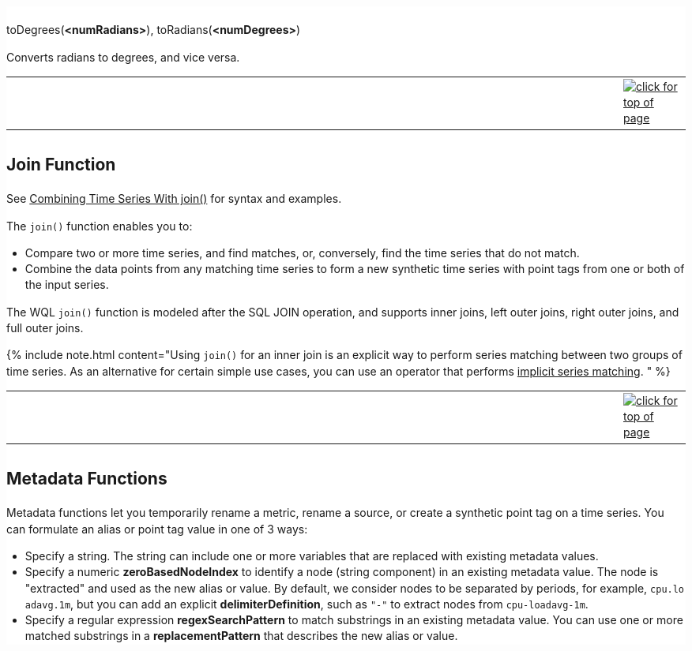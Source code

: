 <br>toDegrees(<strong>&lt;numRadians&gt;</strong>), toRadians(<strong>&lt;numDegrees&gt;</strong>)</td>
<td>Converts radians to degrees, and vice versa.</td>
</tr>
</tbody>
</table>

<table style="width: 100%;">
<tbody>
<tr><td width="90%">&nbsp;</td><td width="10%"><a href="query_language_reference.html"><img src="/images/to_top.png" alt="click for top of page"/></a></td></tr>
</tbody>
</table>

## Join Function

See [Combining Time Series With join()](query_language_series_joining.html) for syntax and examples.

The `join()` function enables you to:
* Compare two or more time series, and find matches, or, conversely, find the time series that do not match.
* Combine the data points from any matching time series to form a new synthetic time series with point tags from one or both of the input series.

The WQL `join()` function is modeled after the SQL JOIN operation, and supports inner joins, left outer joins, right outer joins, and full outer joins.

{% include note.html content="Using `join()` for an inner join is an explicit way to perform series matching between two groups of time series. As an alternative for certain simple use cases, you can use an operator that performs [implicit series matching](query_language_series_matching.html). " %}


<table style="width: 100%;">
<tbody>
<tr><td width="90%">&nbsp;</td><td width="10%"><a href="query_language_reference.html"><img src="/images/to_top.png" alt="click for top of page"/></a></td></tr>
</tbody>
</table>



## Metadata Functions

Metadata functions let you temporarily rename a metric, rename a source, or create a synthetic point tag on a time series. You can formulate an alias or point tag value in one of 3 ways:

- Specify a string. The string can include one or more variables that are replaced with existing metadata values.
- Specify a numeric **zeroBasedNodeIndex** to identify a node (string component) in an existing metadata value. The node is "extracted" and used as the new alias or value. By default, we consider nodes to be separated by periods, for example, `cpu.loadavg.1m`, but you can add an explicit **delimiterDefinition**, such as `"-"` to extract nodes from `cpu-loadavg-1m`.
- Specify a regular expression **regexSearchPattern** to match substrings in an existing metadata value. You can use one or more matched substrings in a **replacementPattern** that describes the new alias or value.
